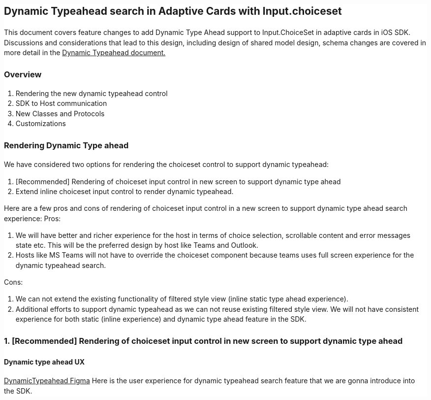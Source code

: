 ## Dynamic Typeahead search in Adaptive Cards with Input.choiceset

This document covers feature changes to add Dynamic Type Ahead support to Input.ChoiceSet in adaptive cards in iOS SDK.
Discussions and considerations that lead to this design, including design of shared model design, schema changes are covered in more detail in the [Dynamic Typeahead document.](https://github.com/karthikbaskar/AdaptiveCards/blob/dipja/dynamic-type-ahead-doc/specs/DesignDiscussions/DynamicTypeAhead.md)

### Overview
1. Rendering the new dynamic typeahead control
2. SDK to Host communication
3. New Classes and Protocols
3. Customizations

### Rendering Dynamic Type ahead

We have considered two options for rendering the choiceset control to support dynamic typeahead:
1. [Recommended] Rendering of choiceset input control in new screen to support dynamic type ahead
2. Extend inline choiceset input control to render dynamic typeahead.

Here are a few pros and cons of rendering of choiceset input control in a new screen to support dynamic type ahead search experience:
Pros:
1. We will have better and richer experience for the host in terms of choice selection, scrollable content and error messages state etc. This will be the preferred design by host like Teams and Outlook.
2. Hosts like MS Teams will not have to override the choiceset component because teams uses full screen experience for the dynamic typeahead search. 

Cons:
1. We can not extend the existing functionality of filtered style view  (inline static type ahead experience).
2. Additional efforts to support dynamic typeahead as we can not reuse existing filtered style view. We will not have consistent experience for both static (inline experience) and dynamic type ahead feature in the SDK.

### 1. [Recommended] Rendering of choiceset input control in new screen to support dynamic type ahead

#### Dynamic type ahead UX
[DynamicTypeahead Figma](https://www.figma.com/file/xsrZo1AubJwIHmG2NmSK8O/WIP-Typeahead-search-AC-loops?node-id=304%3A56528&t=wnYSrFvdHvonLhGh-0)
Here is the user experience for dynamic typeahead search feature that we are gonna introduce into the SDK. 
